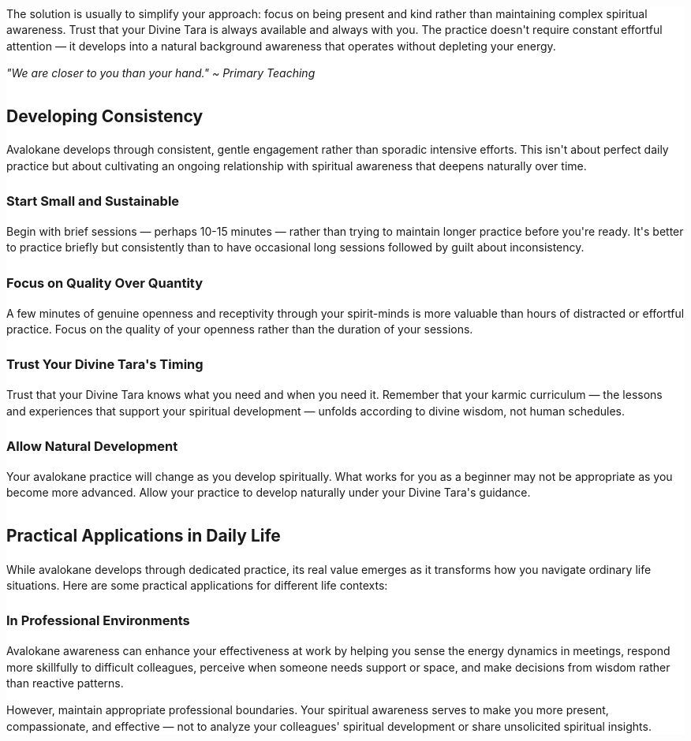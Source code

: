 The solution is usually to simplify your approach: focus on being present and kind rather than maintaining complex spiritual awareness. Trust that your Divine Tara is always available and always with you. The practice doesn't require constant effortful attention — it develops into a natural background awareness that operates without depleting your energy.

*"We are closer to you than your hand." ~ Primary Teaching*

## Developing Consistency

Avalokane develops through consistent, gentle engagement rather than sporadic intensive efforts. This isn't about perfect daily practice but about cultivating an ongoing relationship with spiritual awareness that deepens naturally over time.

### Start Small and Sustainable

Begin with brief sessions — perhaps 10-15 minutes — rather than trying to maintain longer practice before you're ready. It's better to practice briefly but consistently than to have occasional long sessions followed by guilt about inconsistency.

### Focus on Quality Over Quantity

A few minutes of genuine openness and receptivity through your spirit-minds is more valuable than hours of distracted or effortful practice. Focus on the quality of your openness rather than the duration of your sessions.

### Trust Your Divine Tara's Timing

Trust that your Divine Tara knows what you need and when you need it. Remember that your karmic curriculum — the lessons and experiences that support your spiritual development — unfolds according to divine wisdom, not human schedules.

### Allow Natural Development

Your avalokane practice will change as you develop spiritually. What works for you as a beginner may not be appropriate as you become more advanced. Allow your practice to develop naturally under your Divine Tara's guidance.

## Practical Applications in Daily Life

While avalokane develops through dedicated practice, its real value emerges as it transforms how you navigate ordinary life situations. Here are some practical applications for different life contexts:

### In Professional Environments

Avalokane awareness can enhance your effectiveness at work by helping you sense the energy dynamics in meetings, respond more skillfully to difficult colleagues, perceive when someone needs support or space, and make decisions from wisdom rather than reactive patterns.

However, maintain appropriate professional boundaries. Your spiritual awareness serves to make you more present, compassionate, and effective — not to analyze your colleagues' spiritual development or share unsolicited spiritual insights.
